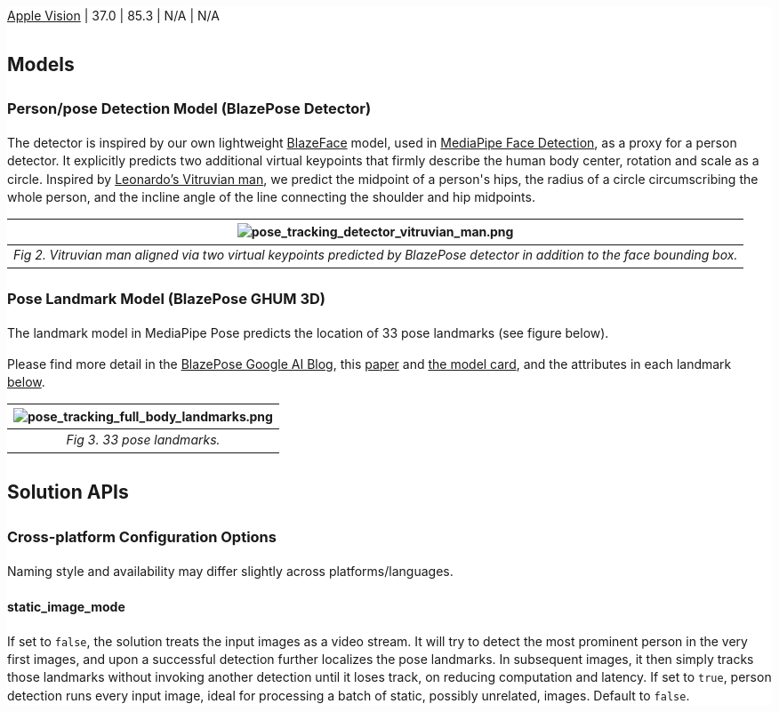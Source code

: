 [Apple Vision](https://developer.apple.com/documentation/vision/detecting_human_body_poses_in_images) | 37.0                                           | 85.3                                                            | N/A                                                                                                                             | N/A

## Models

### Person/pose Detection Model (BlazePose Detector)

The detector is inspired by our own lightweight
[BlazeFace](https://arxiv.org/abs/1907.05047) model, used in
[MediaPipe Face Detection](./face_detection.md), as a proxy for a person
detector. It explicitly predicts two additional virtual keypoints that firmly
describe the human body center, rotation and scale as a circle. Inspired by
[Leonardo’s Vitruvian man](https://en.wikipedia.org/wiki/Vitruvian_Man), we
predict the midpoint of a person's hips, the radius of a circle circumscribing
the whole person, and the incline angle of the line connecting the shoulder and
hip midpoints.

![pose_tracking_detector_vitruvian_man.png](../images/mobile/pose_tracking_detector_vitruvian_man.png) |
:----------------------------------------------------------------------------------------------------: |
*Fig 2. Vitruvian man aligned via two virtual keypoints predicted by BlazePose detector in addition to the face bounding box.* |

### Pose Landmark Model (BlazePose GHUM 3D)

The landmark model in MediaPipe Pose predicts the location of 33 pose landmarks
(see figure below).

Please find more detail in the
[BlazePose Google AI Blog](https://ai.googleblog.com/2020/08/on-device-real-time-body-pose-tracking.html),
this [paper](https://arxiv.org/abs/2006.10204) and
[the model card](./models.md#pose), and the attributes in each landmark
[below](#pose_landmarks).

![pose_tracking_full_body_landmarks.png](../images/mobile/pose_tracking_full_body_landmarks.png) |
:----------------------------------------------------------------------------------------------: |
*Fig 3. 33 pose landmarks.*                                                                      |

## Solution APIs

### Cross-platform Configuration Options

Naming style and availability may differ slightly across platforms/languages.

#### static_image_mode

If set to `false`, the solution treats the input images as a video stream. It
will try to detect the most prominent person in the very first images, and upon
a successful detection further localizes the pose landmarks. In subsequent
images, it then simply tracks those landmarks without invoking another detection
until it loses track, on reducing computation and latency. If set to `true`,
person detection runs every input image, ideal for processing a batch of static,
possibly unrelated, images. Default to `false`.

